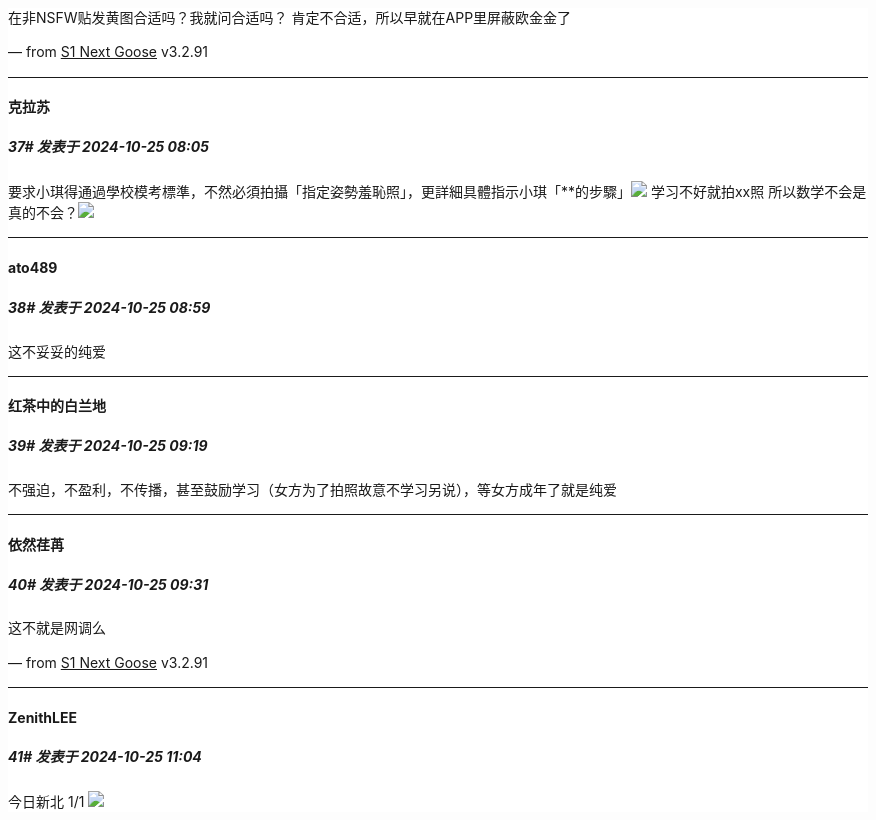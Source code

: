 在非NSFW贴发黄图合适吗？我就问合适吗？</blockquote>
肯定不合适，所以早就在APP里屏蔽欧金金了

— from [S1 Next Goose](https://www.pgyer.com/GcUxKd4w) v3.2.91

*****

####  克拉苏  
##### 37#       发表于 2024-10-25 08:05

要求小琪得通過學校模考標準，不然必須拍攝「指定姿勢羞恥照」，更詳細具體指示小琪「**的步驟」<img src="https://static.saraba1st.com/image/smiley/face2017/022.png" referrerpolicy="no-referrer">
学习不好就拍xx照 所以数学不会是真的不会？<img src="https://static.saraba1st.com/image/smiley/face2017/099.png" referrerpolicy="no-referrer">

*****

####  ato489  
##### 38#       发表于 2024-10-25 08:59

这不妥妥的纯爱

*****

####  红茶中的白兰地  
##### 39#       发表于 2024-10-25 09:19

不强迫，不盈利，不传播，甚至鼓励学习（女方为了拍照故意不学习另说），等女方成年了就是纯爱

*****

####  依然荏苒  
##### 40#       发表于 2024-10-25 09:31

这不就是网调么

— from [S1 Next Goose](https://www.pgyer.com/GcUxKd4w) v3.2.91


*****

####  ZenithLEE  
##### 41#       发表于 2024-10-25 11:04

今日新北 1/1 <img src="https://static.saraba1st.com/image/smiley/face2017/067.png" referrerpolicy="no-referrer">

